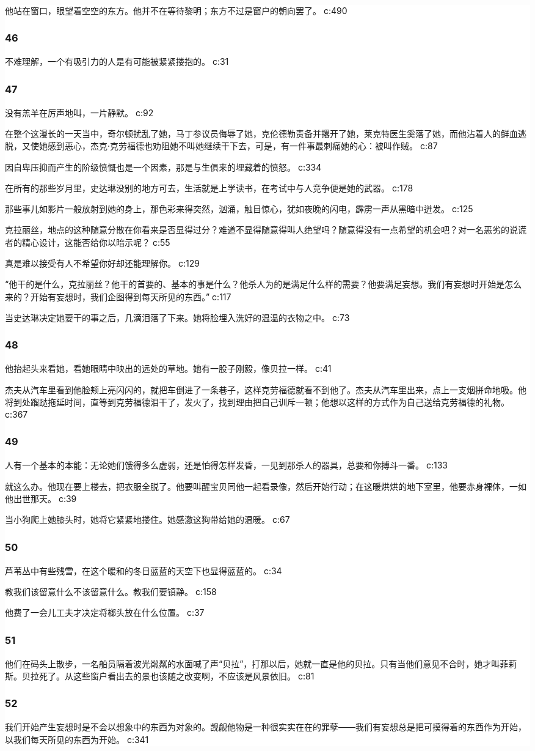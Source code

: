 他站在窗口，眼望着空空的东方。他并不在等待黎明；东方不过是窗户的朝向罢了。 c:490

### 46

不难理解，一个有吸引力的人是有可能被紧紧搂抱的。 c:31

### 47

没有羔羊在厉声地叫，一片静默。 c:92

在整个这漫长的一天当中，奇尔顿扰乱了她，马丁参议员侮辱了她，克伦德勒责备并撂开了她，莱克特医生奚落了她，而他沾着人的鲜血逃脱，又使她感到恶心，杰克·克劳福德也劝阻她不叫她继续干下去，可是，有一件事最刺痛她的心：被叫作贼。 c:87

因自卑压抑而产生的阶级愤慨也是一个因素，那是与生俱来的埋藏着的愤怒。 c:334

在所有的那些岁月里，史达琳没别的地方可去，生活就是上学读书，在考试中与人竞争便是她的武器。 c:178

那些事儿如影片一般放射到她的身上，那色彩来得突然，汹涌，触目惊心，犹如夜晚的闪电，霹雳一声从黑暗中迸发。 c:125

克拉丽丝，地点的这种随意分散在你看来是否显得过分？难道不显得随意得叫人绝望吗？随意得没有一点希望的机会吧？对一名恶劣的说谎者的精心设计，这能否给你以暗示呢？ c:55

真是难以接受有人不希望你好却还能理解你。 c:129

“他干的是什么，克拉丽丝？他干的首要的、基本的事是什么？他杀人为的是满足什么样的需要？他要满足妄想。我们有妄想时开始是怎么来的？开始有妄想时，我们企图得到每天所见的东西。” c:117

当史达琳决定她要干的事之后，几滴泪落了下来。她将脸埋入洗好的温温的衣物之中。 c:73

### 48

他抬起头来看她，看她眼睛中映出的远处的草地。她有一股子刚毅，像贝拉一样。 c:41

杰夫从汽车里看到他脸颊上亮闪闪的，就把车倒进了一条巷子，这样克劳福德就看不到他了。杰夫从汽车里出来，点上一支烟拼命地吸。他将到处蹓跶拖延时间，直等到克劳福德泪干了，发火了，找到理由把自己训斥一顿；他想以这样的方式作为自己送给克劳福德的礼物。 c:367

### 49

人有一个基本的本能：无论她们饿得多么虚弱，还是怕得怎样发昏，一见到那杀人的器具，总要和你搏斗一番。 c:133

就这么办。他现在要上楼去，把衣服全脱了。他要叫醒宝贝同他一起看录像，然后开始行动；在这暖烘烘的地下室里，他要赤身裸体，一如他出世那天。 c:39

当小狗爬上她膝头时，她将它紧紧地搂住。她感激这狗带给她的温暖。 c:67

### 50

芦苇丛中有些残雪，在这个暖和的冬日蓝蓝的天空下也显得蓝蓝的。 c:34

教我们该留意什么不该留意什么。教我们要镇静。 c:158

他费了一会儿工夫才决定将榔头放在什么位置。 c:37

### 51

他们在码头上散步，一名船员隔着波光粼粼的水面喊了声“贝拉”，打那以后，她就一直是他的贝拉。只有当他们意见不合时，她才叫菲莉斯。贝拉死了。从这些窗户看出去的景也该随之改变啊，不应该是风景依旧。 c:81

### 52

我们开始产生妄想时是不会以想象中的东西为对象的。觊觎他物是一种很实实在在的罪孽——我们有妄想总是把可摸得着的东西作为开始，以我们每天所见的东西为开始。 c:341
